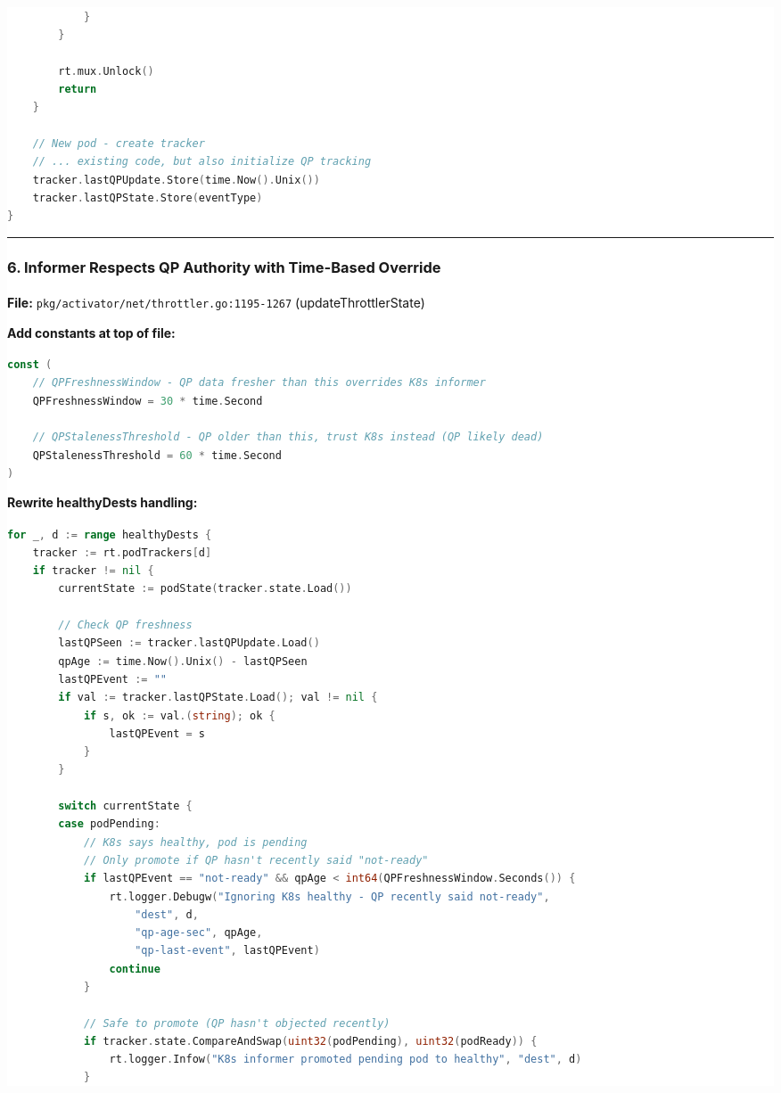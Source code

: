 ```go
            }
        }

        rt.mux.Unlock()
        return
    }

    // New pod - create tracker
    // ... existing code, but also initialize QP tracking
    tracker.lastQPUpdate.Store(time.Now().Unix())
    tracker.lastQPState.Store(eventType)
}
```

---

### **6. Informer Respects QP Authority with Time-Based Override**

**File:** `pkg/activator/net/throttler.go:1195-1267` (updateThrottlerState)

**Add constants at top of file:**
```go
const (
    // QPFreshnessWindow - QP data fresher than this overrides K8s informer
    QPFreshnessWindow = 30 * time.Second

    // QPStalenessThreshold - QP older than this, trust K8s instead (QP likely dead)
    QPStalenessThreshold = 60 * time.Second
)
```

**Rewrite healthyDests handling:**
```go
for _, d := range healthyDests {
    tracker := rt.podTrackers[d]
    if tracker != nil {
        currentState := podState(tracker.state.Load())

        // Check QP freshness
        lastQPSeen := tracker.lastQPUpdate.Load()
        qpAge := time.Now().Unix() - lastQPSeen
        lastQPEvent := ""
        if val := tracker.lastQPState.Load(); val != nil {
            if s, ok := val.(string); ok {
                lastQPEvent = s
            }
        }

        switch currentState {
        case podPending:
            // K8s says healthy, pod is pending
            // Only promote if QP hasn't recently said "not-ready"
            if lastQPEvent == "not-ready" && qpAge < int64(QPFreshnessWindow.Seconds()) {
                rt.logger.Debugw("Ignoring K8s healthy - QP recently said not-ready",
                    "dest", d,
                    "qp-age-sec", qpAge,
                    "qp-last-event", lastQPEvent)
                continue
            }

            // Safe to promote (QP hasn't objected recently)
            if tracker.state.CompareAndSwap(uint32(podPending), uint32(podReady)) {
                rt.logger.Infow("K8s informer promoted pending pod to healthy", "dest", d)
            }
```